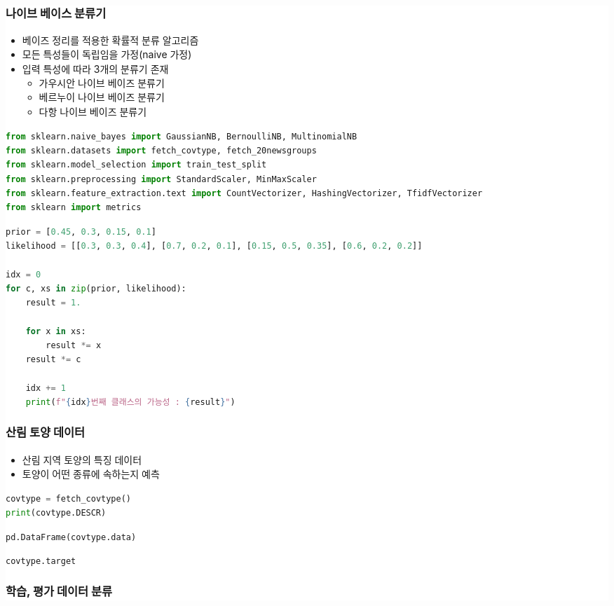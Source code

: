 ### 나이브 베이스 분류기
- 베이즈 정리를 적용한 확률적 분류 알고리즘
- 모든 특성들이 독립임을 가정(naive 가정)
- 입력 특성에 따라 3개의 분류기 존재
    - 가우시안 나이브 베이즈 분류기
    - 베르누이 나이브 베이즈 분류기
    - 다항 나이브 베이즈 분류기


```python
from sklearn.naive_bayes import GaussianNB, BernoulliNB, MultinomialNB
from sklearn.datasets import fetch_covtype, fetch_20newsgroups
from sklearn.model_selection import train_test_split
from sklearn.preprocessing import StandardScaler, MinMaxScaler
from sklearn.feature_extraction.text import CountVectorizer, HashingVectorizer, TfidfVectorizer
from sklearn import metrics
```


```python
prior = [0.45, 0.3, 0.15, 0.1]
likelihood = [[0.3, 0.3, 0.4], [0.7, 0.2, 0.1], [0.15, 0.5, 0.35], [0.6, 0.2, 0.2]]

idx = 0
for c, xs in zip(prior, likelihood):
    result = 1.
    
    for x in xs:
        result *= x
    result *= c
    
    idx += 1
    print(f"{idx}번째 클래스의 가능성 : {result}")
```

### 산림 토양 데이터
- 산림 지역 토양의 특징 데이터
- 토양이 어떤 종류에 속하는지 예측


```python
covtype = fetch_covtype()
print(covtype.DESCR)
```


```python
pd.DataFrame(covtype.data)
```


```python
covtype.target
```

### 학습, 평가 데이터 분류
